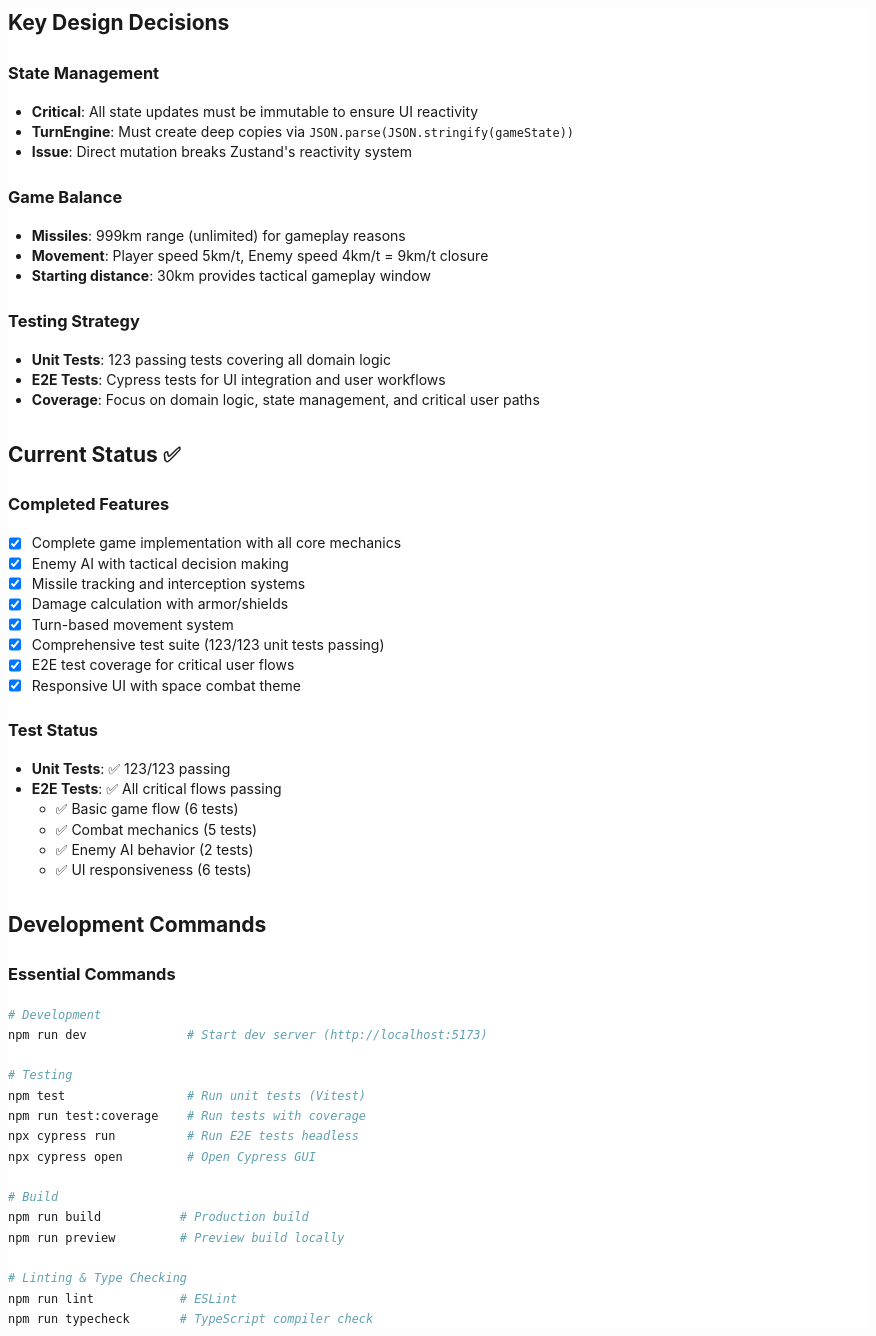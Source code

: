 ## Key Design Decisions

### State Management
- **Critical**: All state updates must be immutable to ensure UI reactivity
- **TurnEngine**: Must create deep copies via `JSON.parse(JSON.stringify(gameState))` 
- **Issue**: Direct mutation breaks Zustand's reactivity system

### Game Balance
- **Missiles**: 999km range (unlimited) for gameplay reasons
- **Movement**: Player speed 5km/t, Enemy speed 4km/t = 9km/t closure
- **Starting distance**: 30km provides tactical gameplay window

### Testing Strategy
- **Unit Tests**: 123 passing tests covering all domain logic
- **E2E Tests**: Cypress tests for UI integration and user workflows
- **Coverage**: Focus on domain logic, state management, and critical user paths

## Current Status ✅

### Completed Features
- [x] Complete game implementation with all core mechanics
- [x] Enemy AI with tactical decision making
- [x] Missile tracking and interception systems
- [x] Damage calculation with armor/shields
- [x] Turn-based movement system
- [x] Comprehensive test suite (123/123 unit tests passing)
- [x] E2E test coverage for critical user flows
- [x] Responsive UI with space combat theme

### Test Status
- **Unit Tests**: ✅ 123/123 passing
- **E2E Tests**: ✅ All critical flows passing
  - ✅ Basic game flow (6 tests)
  - ✅ Combat mechanics (5 tests) 
  - ✅ Enemy AI behavior (2 tests)
  - ✅ UI responsiveness (6 tests)

## Development Commands

### Essential Commands
```bash
# Development
npm run dev              # Start dev server (http://localhost:5173)

# Testing
npm test                 # Run unit tests (Vitest)
npm run test:coverage    # Run tests with coverage
npx cypress run          # Run E2E tests headless
npx cypress open         # Open Cypress GUI

# Build
npm run build           # Production build
npm run preview         # Preview build locally

# Linting & Type Checking
npm run lint            # ESLint
npm run typecheck       # TypeScript compiler check
```
